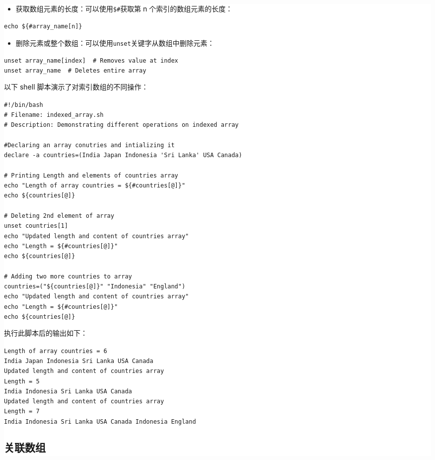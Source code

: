 +   获取数组元素的长度：可以使用`$#`获取第 n 个索引的数组元素的长度：

```
echo ${#array_name[n]}

```

+   删除元素或整个数组：可以使用`unset`关键字从数组中删除元素：

```
unset array_name[index]  # Removes value at index
unset array_name  # Deletes entire array

```

以下 shell 脚本演示了对索引数组的不同操作：

```
#!/bin/bash
# Filename: indexed_array.sh
# Description: Demonstrating different operations on indexed array

#Declaring an array conutries and intializing it
declare -a countries=(India Japan Indonesia 'Sri Lanka' USA Canada)

# Printing Length and elements of countries array
echo "Length of array countries = ${#countries[@]}"
echo ${countries[@]}

# Deleting 2nd element of array
unset countries[1]
echo "Updated length and content of countries array"
echo "Length = ${#countries[@]}"
echo ${countries[@]}

# Adding two more countries to array
countries=("${countries[@]}" "Indonesia" "England")
echo "Updated length and content of countries array"
echo "Length = ${#countries[@]}"
echo ${countries[@]}
```

执行此脚本后的输出如下：

```
Length of array countries = 6
India Japan Indonesia Sri Lanka USA Canada
Updated length and content of countries array
Length = 5
India Indonesia Sri Lanka USA Canada
Updated length and content of countries array
Length = 7
India Indonesia Sri Lanka USA Canada Indonesia England
```

## 关联数组
